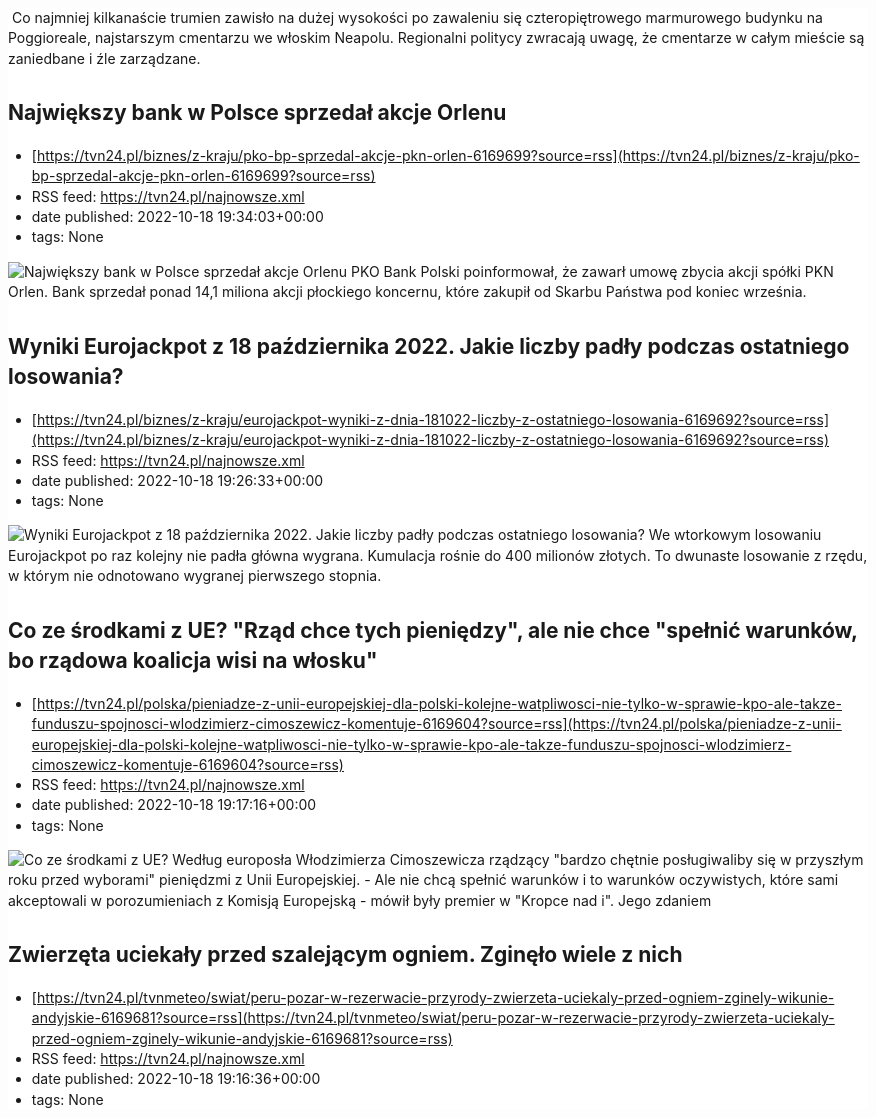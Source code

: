 <img alt="" src="https://tvn24.pl/najnowsze/cdn-zdjecie-1bgqy5-wiszace-trumny-na-cmentarzu-poggioreale-w-neapolu-6169678/alternates/LANDSCAPE_1280" />
    Co najmniej kilkanaście trumien zawisło na dużej wysokości po zawaleniu się czteropiętrowego marmurowego budynku na Poggioreale, najstarszym cmentarzu we włoskim Neapolu. Regionalni politycy zwracają uwagę, że cmentarze w całym mieście są zaniedbane i źle zarządzane.

## Największy bank w Polsce sprzedał akcje Orlenu
 - [https://tvn24.pl/biznes/z-kraju/pko-bp-sprzedal-akcje-pkn-orlen-6169699?source=rss](https://tvn24.pl/biznes/z-kraju/pko-bp-sprzedal-akcje-pkn-orlen-6169699?source=rss)
 - RSS feed: https://tvn24.pl/najnowsze.xml
 - date published: 2022-10-18 19:34:03+00:00
 - tags: None

<img alt="Największy bank w Polsce sprzedał akcje Orlenu" src="https://tvn24.pl/biznes/najnowsze/cdn-zdjecie-qxcbg6-orlen-olefiny-6139167/alternates/LANDSCAPE_1280" />
    PKO Bank Polski poinformował, że zawarł umowę zbycia akcji spółki PKN Orlen. Bank sprzedał ponad 14,1 miliona akcji płockiego koncernu, które zakupił od Skarbu Państwa pod koniec września.

## Wyniki Eurojackpot z 18 października 2022. Jakie liczby padły podczas ostatniego losowania?
 - [https://tvn24.pl/biznes/z-kraju/eurojackpot-wyniki-z-dnia-181022-liczby-z-ostatniego-losowania-6169692?source=rss](https://tvn24.pl/biznes/z-kraju/eurojackpot-wyniki-z-dnia-181022-liczby-z-ostatniego-losowania-6169692?source=rss)
 - RSS feed: https://tvn24.pl/najnowsze.xml
 - date published: 2022-10-18 19:26:33+00:00
 - tags: None

<img alt="Wyniki Eurojackpot z 18 października 2022. Jakie liczby padły podczas ostatniego losowania?" src="https://tvn24.pl/najnowsze/cdn-zdjecie-wn6i5w-eurojackpot-s-shutterstock743570785-4780960/alternates/LANDSCAPE_1280" />
    We wtorkowym losowaniu Eurojackpot po raz kolejny nie padła główna wygrana. Kumulacja rośnie do 400 milionów złotych. To dwunaste losowanie z rzędu, w którym nie odnotowano wygranej pierwszego stopnia.

## Co ze środkami z UE? "Rząd chce tych pieniędzy", ale nie chce "spełnić warunków, bo rządowa koalicja wisi na włosku"
 - [https://tvn24.pl/polska/pieniadze-z-unii-europejskiej-dla-polski-kolejne-watpliwosci-nie-tylko-w-sprawie-kpo-ale-takze-funduszu-spojnosci-wlodzimierz-cimoszewicz-komentuje-6169604?source=rss](https://tvn24.pl/polska/pieniadze-z-unii-europejskiej-dla-polski-kolejne-watpliwosci-nie-tylko-w-sprawie-kpo-ale-takze-funduszu-spojnosci-wlodzimierz-cimoszewicz-komentuje-6169604?source=rss)
 - RSS feed: https://tvn24.pl/najnowsze.xml
 - date published: 2022-10-18 19:17:16+00:00
 - tags: None

<img alt="Co ze środkami z UE? " src="https://tvn24.pl/najnowsze/cdn-zdjecie-cvhuj3-byly-premier-wlodzimierz-cimoszewicz-w-kropce-nad-i-6169658/alternates/LANDSCAPE_1280" />
    Według europosła Włodzimierza Cimoszewicza rządzący "bardzo chętnie posługiwaliby się w przyszłym roku przed wyborami" pieniędzmi z Unii Europejskiej. - Ale nie chcą spełnić warunków i to warunków oczywistych, które sami akceptowali w porozumieniach z Komisją Europejską - mówił były premier w "Kropce nad i". Jego zdaniem

## Zwierzęta uciekały przed szalejącym ogniem. Zginęło wiele z nich
 - [https://tvn24.pl/tvnmeteo/swiat/peru-pozar-w-rezerwacie-przyrody-zwierzeta-uciekaly-przed-ogniem-zginely-wikunie-andyjskie-6169681?source=rss](https://tvn24.pl/tvnmeteo/swiat/peru-pozar-w-rezerwacie-przyrody-zwierzeta-uciekaly-przed-ogniem-zginely-wikunie-andyjskie-6169681?source=rss)
 - RSS feed: https://tvn24.pl/najnowsze.xml
 - date published: 2022-10-18 19:16:36+00:00
 - tags: None
